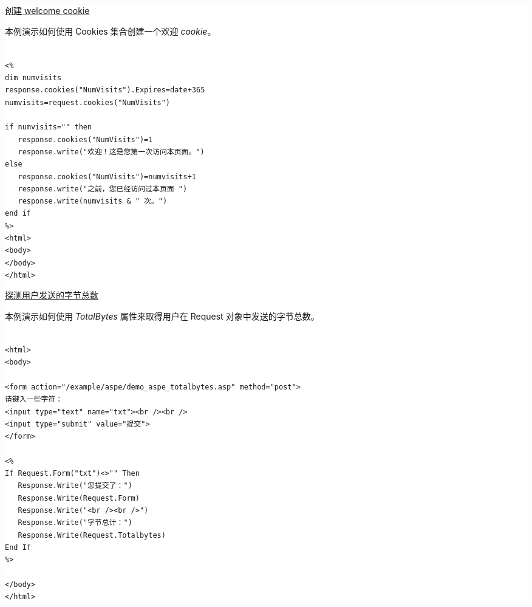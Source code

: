 [创建 welcome cookie](/tiy/s.asp?f=demo_aspe_cookies)

本例演示如何使用 Cookies 集合创建一个欢迎 _cookie_。

```

<%
dim numvisits
response.cookies("NumVisits").Expires=date+365 
numvisits=request.cookies("NumVisits")

if numvisits="" then
   response.cookies("NumVisits")=1
   response.write("欢迎！这是您第一次访问本页面。")
else
   response.cookies("NumVisits")=numvisits+1
   response.write("之前，您已经访问过本页面 ")
   response.write(numvisits & " 次。")
end if
%>
<html>
<body>
</body>
</html>

```

[探测用户发送的字节总数](/tiy/s.asp?f=demo_aspe_totalbytes)

本例演示如何使用 _TotalBytes_ 属性来取得用户在 Request 对象中发送的字节总数。

```

<html>
<body>

<form action="/example/aspe/demo_aspe_totalbytes.asp" method="post">
请键入一些字符：
<input type="text" name="txt"><br /><br />
<input type="submit" value="提交">
</form>

<%
If Request.Form("txt")<>"" Then
   Response.Write("您提交了：")
   Response.Write(Request.Form)
   Response.Write("<br /><br />")
   Response.Write("字节总计：")
   Response.Write(Request.Totalbytes)
End If
%>

</body>
</html>

```
